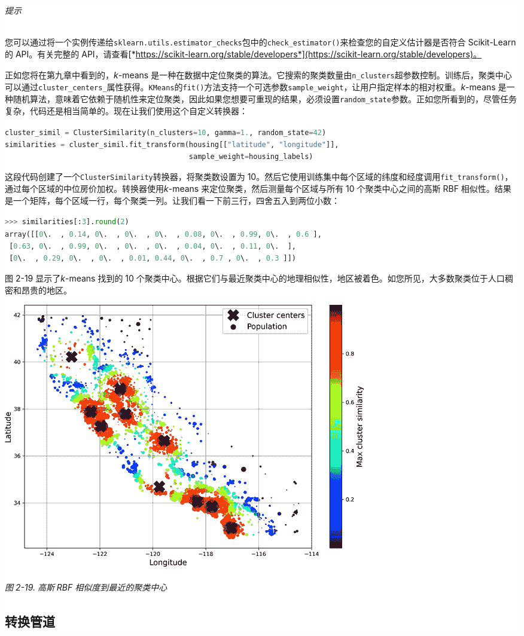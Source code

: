 ###### 提示

您可以通过将一个实例传递给`sklearn.utils.estimator_checks`包中的`check_estimator()`来检查您的自定义估计器是否符合 Scikit-Learn 的 API。有关完整的 API，请查看[*https://scikit-learn.org/stable/developers*](https://scikit-learn.org/stable/developers)。

正如您将在第九章中看到的，*k*-means 是一种在数据中定位聚类的算法。它搜索的聚类数量由`n_clusters`超参数控制。训练后，聚类中心可以通过`cluster_centers_`属性获得。`KMeans`的`fit()`方法支持一个可选参数`sample_weight`，让用户指定样本的相对权重。*k*-means 是一种随机算法，意味着它依赖于随机性来定位聚类，因此如果您想要可重现的结果，必须设置`random_state`参数。正如您所看到的，尽管任务复杂，代码还是相当简单的。现在让我们使用这个自定义转换器：

```py
cluster_simil = ClusterSimilarity(n_clusters=10, gamma=1., random_state=42)
similarities = cluster_simil.fit_transform(housing[["latitude", "longitude"]],
                                           sample_weight=housing_labels)
```

这段代码创建了一个`ClusterSimilarity`转换器，将聚类数设置为 10。然后它使用训练集中每个区域的纬度和经度调用`fit_transform()`，通过每个区域的中位房价加权。转换器使用*k*-means 来定位聚类，然后测量每个区域与所有 10 个聚类中心之间的高斯 RBF 相似性。结果是一个矩阵，每个区域一行，每个聚类一列。让我们看一下前三行，四舍五入到两位小数：

```py
>>> similarities[:3].round(2)
array([[0\.  , 0.14, 0\.  , 0\.  , 0\.  , 0.08, 0\.  , 0.99, 0\.  , 0.6 ],
 [0.63, 0\.  , 0.99, 0\.  , 0\.  , 0\.  , 0.04, 0\.  , 0.11, 0\.  ],
 [0\.  , 0.29, 0\.  , 0\.  , 0.01, 0.44, 0\.  , 0.7 , 0\.  , 0.3 ]])
```

图 2-19 显示了*k*-means 找到的 10 个聚类中心。根据它们与最近聚类中心的地理相似性，地区被着色。如您所见，大多数聚类位于人口稠密和昂贵的地区。

![mls3 0219](img/mls3_0219.png)

###### 图 2-19. 高斯 RBF 相似度到最近的聚类中心

## 转换管道
